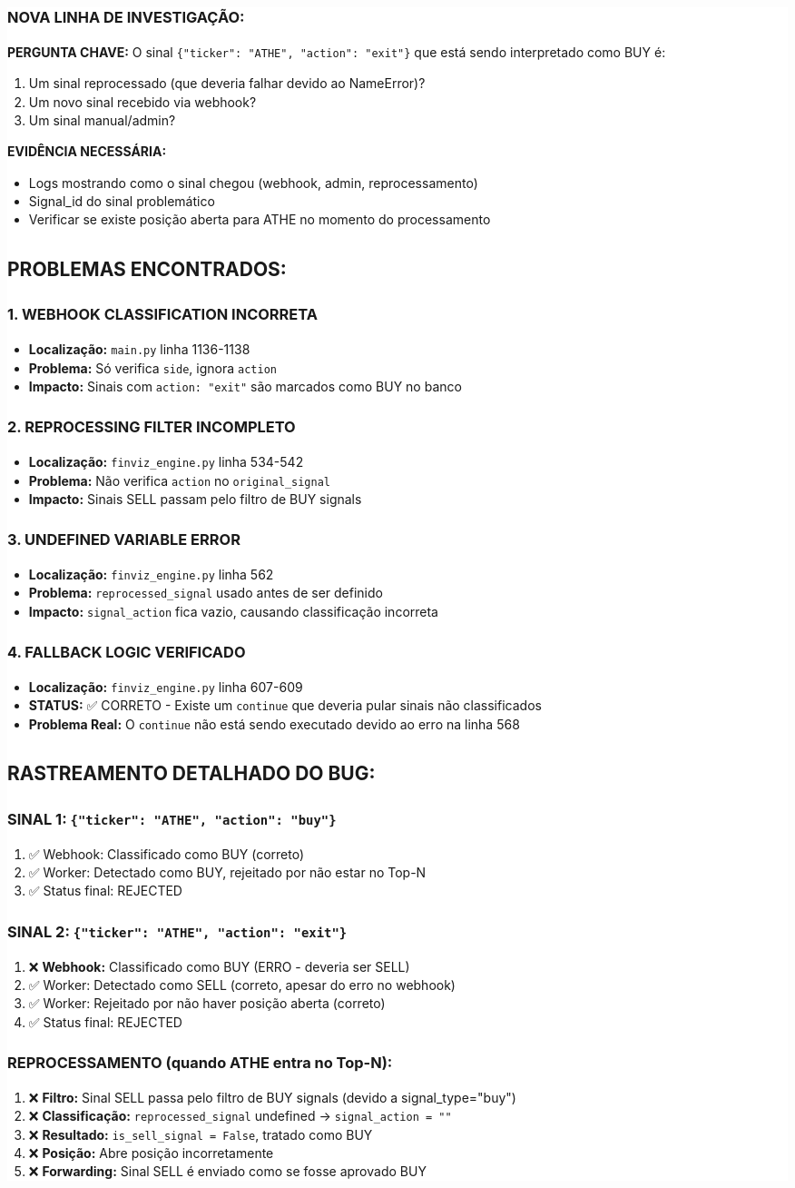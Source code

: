 ### NOVA LINHA DE INVESTIGAÇÃO:

**PERGUNTA CHAVE:** O sinal `{"ticker": "ATHE", "action": "exit"}` que está sendo interpretado como BUY é:
1. Um sinal reprocessado (que deveria falhar devido ao NameError)?
2. Um novo sinal recebido via webhook?
3. Um sinal manual/admin?

**EVIDÊNCIA NECESSÁRIA:**
- Logs mostrando como o sinal chegou (webhook, admin, reprocessamento)
- Signal_id do sinal problemático
- Verificar se existe posição aberta para ATHE no momento do processamento

## PROBLEMAS ENCONTRADOS:

### 1. **WEBHOOK CLASSIFICATION INCORRETA**
- **Localização:** `main.py` linha 1136-1138
- **Problema:** Só verifica `side`, ignora `action`
- **Impacto:** Sinais com `action: "exit"` são marcados como BUY no banco

### 2. **REPROCESSING FILTER INCOMPLETO**
- **Localização:** `finviz_engine.py` linha 534-542
- **Problema:** Não verifica `action` no `original_signal`
- **Impacto:** Sinais SELL passam pelo filtro de BUY signals

### 3. **UNDEFINED VARIABLE ERROR**
- **Localização:** `finviz_engine.py` linha 562
- **Problema:** `reprocessed_signal` usado antes de ser definido
- **Impacto:** `signal_action` fica vazio, causando classificação incorreta

### 4. **FALLBACK LOGIC VERIFICADO**
- **Localização:** `finviz_engine.py` linha 607-609
- **STATUS:** ✅ CORRETO - Existe um `continue` que deveria pular sinais não classificados
- **Problema Real:** O `continue` não está sendo executado devido ao erro na linha 568

## RASTREAMENTO DETALHADO DO BUG:

### SINAL 1: `{"ticker": "ATHE", "action": "buy"}`
1. ✅ Webhook: Classificado como BUY (correto)
2. ✅ Worker: Detectado como BUY, rejeitado por não estar no Top-N
3. ✅ Status final: REJECTED

### SINAL 2: `{"ticker": "ATHE", "action": "exit"}`
1. ❌ **Webhook:** Classificado como BUY (ERRO - deveria ser SELL)
2. ✅ Worker: Detectado como SELL (correto, apesar do erro no webhook)
3. ✅ Worker: Rejeitado por não haver posição aberta (correto)
4. ✅ Status final: REJECTED

### REPROCESSAMENTO (quando ATHE entra no Top-N):
1. ❌ **Filtro:** Sinal SELL passa pelo filtro de BUY signals (devido a signal_type="buy")
2. ❌ **Classificação:** `reprocessed_signal` undefined → `signal_action = ""`
3. ❌ **Resultado:** `is_sell_signal = False`, tratado como BUY
4. ❌ **Posição:** Abre posição incorretamente
5. ❌ **Forwarding:** Sinal SELL é enviado como se fosse aprovado BUY
